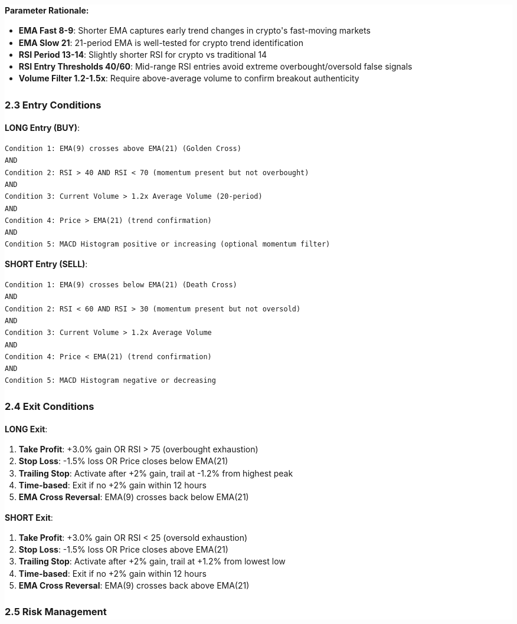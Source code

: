 **Parameter Rationale:**
- **EMA Fast 8-9**: Shorter EMA captures early trend changes in crypto's fast-moving markets
- **EMA Slow 21**: 21-period EMA is well-tested for crypto trend identification
- **RSI Period 13-14**: Slightly shorter RSI for crypto vs traditional 14
- **RSI Entry Thresholds 40/60**: Mid-range RSI entries avoid extreme overbought/oversold false signals
- **Volume Filter 1.2-1.5x**: Require above-average volume to confirm breakout authenticity

### 2.3 Entry Conditions

**LONG Entry (BUY)**:
```
Condition 1: EMA(9) crosses above EMA(21) (Golden Cross)
AND
Condition 2: RSI > 40 AND RSI < 70 (momentum present but not overbought)
AND
Condition 3: Current Volume > 1.2x Average Volume (20-period)
AND
Condition 4: Price > EMA(21) (trend confirmation)
AND
Condition 5: MACD Histogram positive or increasing (optional momentum filter)
```

**SHORT Entry (SELL)**:
```
Condition 1: EMA(9) crosses below EMA(21) (Death Cross)
AND
Condition 2: RSI < 60 AND RSI > 30 (momentum present but not oversold)
AND
Condition 3: Current Volume > 1.2x Average Volume
AND
Condition 4: Price < EMA(21) (trend confirmation)
AND
Condition 5: MACD Histogram negative or decreasing
```

### 2.4 Exit Conditions

**LONG Exit**:
1. **Take Profit**: +3.0% gain OR RSI > 75 (overbought exhaustion)
2. **Stop Loss**: -1.5% loss OR Price closes below EMA(21)
3. **Trailing Stop**: Activate after +2% gain, trail at -1.2% from highest peak
4. **Time-based**: Exit if no +2% gain within 12 hours
5. **EMA Cross Reversal**: EMA(9) crosses back below EMA(21)

**SHORT Exit**:
1. **Take Profit**: +3.0% gain OR RSI < 25 (oversold exhaustion)
2. **Stop Loss**: -1.5% loss OR Price closes above EMA(21)
3. **Trailing Stop**: Activate after +2% gain, trail at +1.2% from lowest low
4. **Time-based**: Exit if no +2% gain within 12 hours
5. **EMA Cross Reversal**: EMA(9) crosses back above EMA(21)

### 2.5 Risk Management
